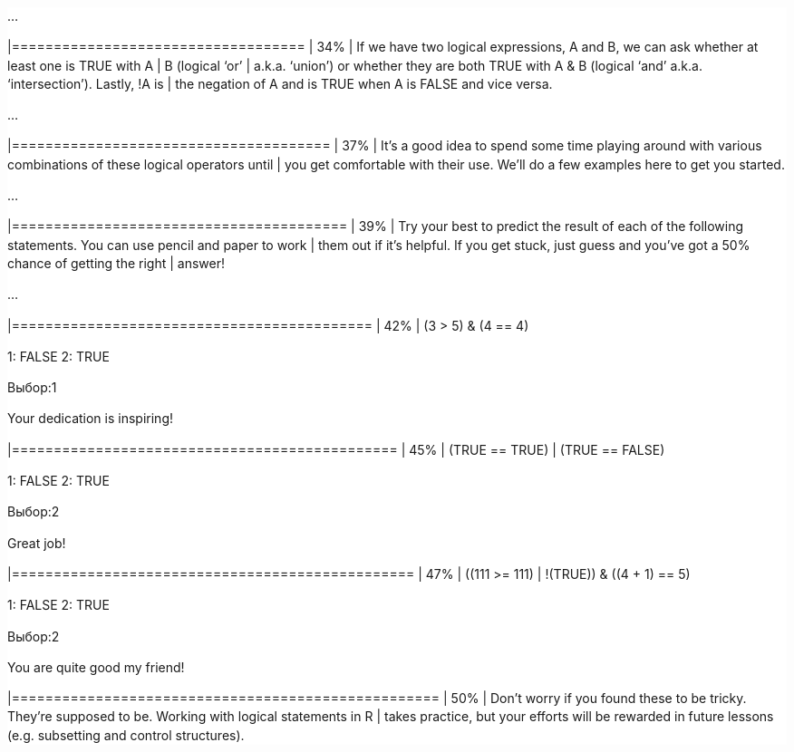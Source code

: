 …

|=================================== | 34% | If we have two logical
expressions, A and B, we can ask whether at least one is TRUE with A | B
(logical ‘or’ | a.k.a. ‘union’) or whether they are both TRUE with A & B
(logical ‘and’ a.k.a. ‘intersection’). Lastly, !A is | the negation of A
and is TRUE when A is FALSE and vice versa.

…

|====================================== | 37% | It’s a good idea to
spend some time playing around with various combinations of these
logical operators until | you get comfortable with their use. We’ll do a
few examples here to get you started.

…

|======================================== | 39% | Try your best to
predict the result of each of the following statements. You can use
pencil and paper to work | them out if it’s helpful. If you get stuck,
just guess and you’ve got a 50% chance of getting the right | answer!

…

|=========================================== | 42% | (3 \> 5) & (4 == 4)

1: FALSE 2: TRUE

Выбор:1

Your dedication is inspiring!

|============================================== | 45% | (TRUE == TRUE) |
(TRUE == FALSE)

1: FALSE 2: TRUE

Выбор:2

Great job!

|================================================ | 47% | ((111 \>= 111)
| !(TRUE)) & ((4 + 1) == 5)

1: FALSE 2: TRUE

Выбор:2

You are quite good my friend!

|=================================================== | 50% | Don’t worry
if you found these to be tricky. They’re supposed to be. Working with
logical statements in R | takes practice, but your efforts will be
rewarded in future lessons (e.g. subsetting and control structures).
